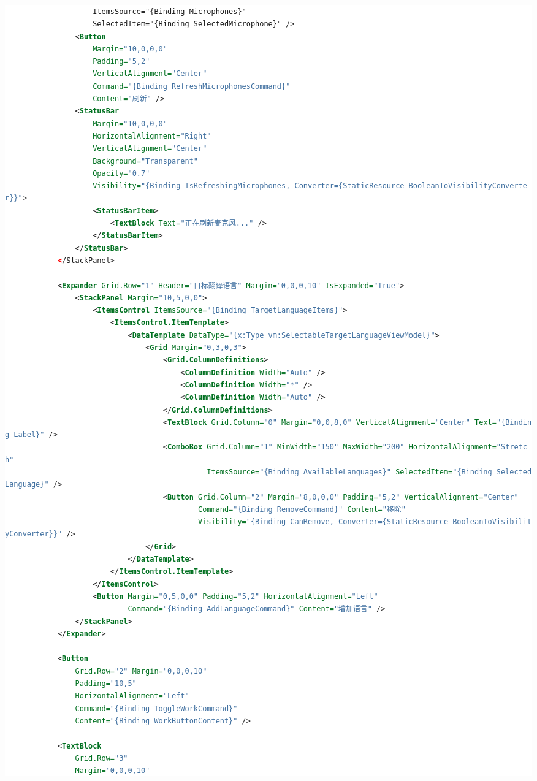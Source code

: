 ```xml
                    ItemsSource="{Binding Microphones}"
                    SelectedItem="{Binding SelectedMicrophone}" />
                <Button
                    Margin="10,0,0,0"
                    Padding="5,2"
                    VerticalAlignment="Center"
                    Command="{Binding RefreshMicrophonesCommand}"
                    Content="刷新" />
                <StatusBar
                    Margin="10,0,0,0"
                    HorizontalAlignment="Right"
                    VerticalAlignment="Center"
                    Background="Transparent"
                    Opacity="0.7"
                    Visibility="{Binding IsRefreshingMicrophones, Converter={StaticResource BooleanToVisibilityConverter}}">
                    <StatusBarItem>
                        <TextBlock Text="正在刷新麦克风..." />
                    </StatusBarItem>
                </StatusBar>
            </StackPanel>

            <Expander Grid.Row="1" Header="目标翻译语言" Margin="0,0,0,10" IsExpanded="True">
                <StackPanel Margin="10,5,0,0">
                    <ItemsControl ItemsSource="{Binding TargetLanguageItems}">
                        <ItemsControl.ItemTemplate>
                            <DataTemplate DataType="{x:Type vm:SelectableTargetLanguageViewModel}">
                                <Grid Margin="0,3,0,3">
                                    <Grid.ColumnDefinitions>
                                        <ColumnDefinition Width="Auto" />
                                        <ColumnDefinition Width="*" />
                                        <ColumnDefinition Width="Auto" />
                                    </Grid.ColumnDefinitions>
                                    <TextBlock Grid.Column="0" Margin="0,0,8,0" VerticalAlignment="Center" Text="{Binding Label}" />
                                    <ComboBox Grid.Column="1" MinWidth="150" MaxWidth="200" HorizontalAlignment="Stretch"
                                              ItemsSource="{Binding AvailableLanguages}" SelectedItem="{Binding SelectedLanguage}" />
                                    <Button Grid.Column="2" Margin="8,0,0,0" Padding="5,2" VerticalAlignment="Center"
                                            Command="{Binding RemoveCommand}" Content="移除"
                                            Visibility="{Binding CanRemove, Converter={StaticResource BooleanToVisibilityConverter}}" />
                                </Grid>
                            </DataTemplate>
                        </ItemsControl.ItemTemplate>
                    </ItemsControl>
                    <Button Margin="0,5,0,0" Padding="5,2" HorizontalAlignment="Left"
                            Command="{Binding AddLanguageCommand}" Content="增加语言" />
                </StackPanel>
            </Expander>
            
            <Button
                Grid.Row="2" Margin="0,0,0,10"
                Padding="10,5"
                HorizontalAlignment="Left"
                Command="{Binding ToggleWorkCommand}"
                Content="{Binding WorkButtonContent}" />

            <TextBlock
                Grid.Row="3"
                Margin="0,0,0,10"
```